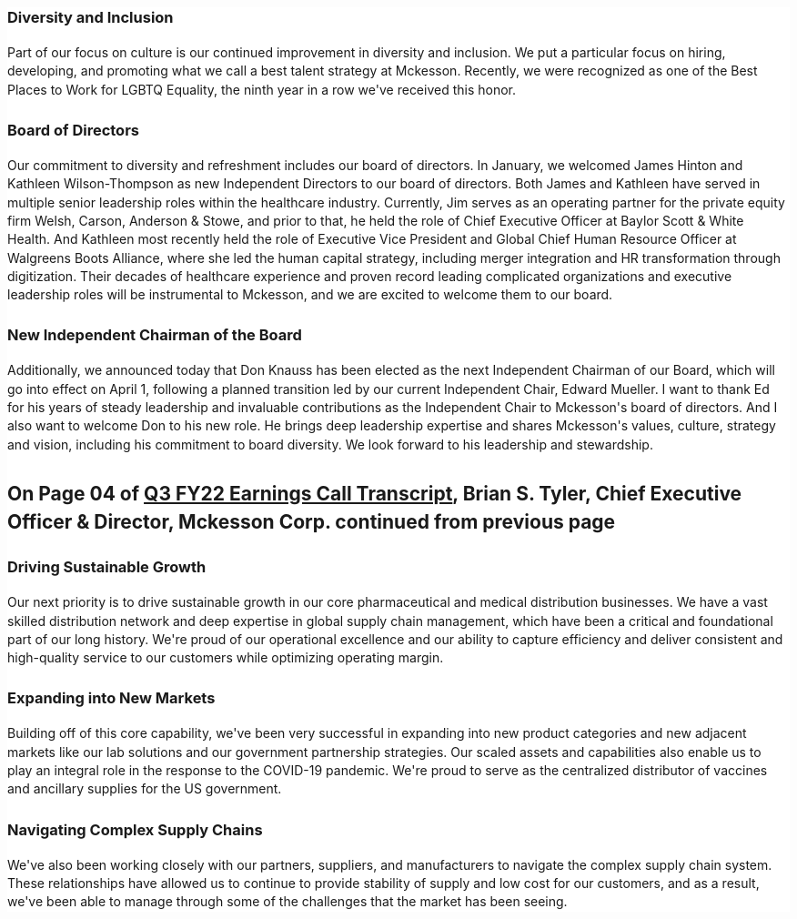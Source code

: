 ### Diversity and Inclusion

Part of our focus on culture is our continued improvement in diversity and inclusion. We put a particular focus on hiring, developing, and promoting what we call a best talent strategy at Mckesson. Recently, we were recognized as one of the Best Places to Work for LGBTQ Equality, the ninth year in a row we've received this honor.

### Board of Directors

Our commitment to diversity and refreshment includes our board of directors. In January, we welcomed James Hinton and Kathleen Wilson-Thompson as new Independent Directors to our board of directors. Both James and Kathleen have served in multiple senior leadership roles within the healthcare industry. Currently, Jim serves as an operating partner for the private equity firm Welsh, Carson, Anderson & Stowe, and prior to that, he held the role of Chief Executive Officer at Baylor Scott & White Health. And Kathleen most recently held the role of Executive Vice President and Global Chief Human Resource Officer at Walgreens Boots Alliance, where she led the human capital strategy, including merger integration and HR transformation through digitization. Their decades of healthcare experience and proven record leading complicated organizations and executive leadership roles will be instrumental to Mckesson, and we are excited to welcome them to our board.

### New Independent Chairman of the Board

Additionally, we announced today that Don Knauss has been elected as the next Independent Chairman of our Board, which will go into effect on April 1, following a planned transition led by our current Independent Chair, Edward Mueller. I want to thank Ed for his years of steady leadership and invaluable contributions as the Independent Chair to Mckesson's board of directors. And I also want to welcome Don to his new role. He brings deep leadership expertise and shares Mckesson's values, culture, strategy and vision, including his commitment to board diversity. We look forward to his leadership and stewardship.
## On Page 04 of [Q3 FY22 Earnings Call Transcript](https://s24.q4cdn.com/128197368/files/doc_financials/2022/q3/220202-MCK-Q3FY22-Earnings-Call-Transcript.pdf), Brian S. Tyler, Chief Executive Officer & Director, Mckesson Corp. continued from previous page

### Driving Sustainable Growth
Our next priority is to drive sustainable growth in our core pharmaceutical and medical distribution businesses. We have a vast skilled distribution network and deep expertise in global supply chain management, which have been a critical and foundational part of our long history. We're proud of our operational excellence and our ability to capture efficiency and deliver consistent and high-quality service to our customers while optimizing operating margin.

### Expanding into New Markets
Building off of this core capability, we've been very successful in expanding into new product categories and new adjacent markets like our lab solutions and our government partnership strategies. Our scaled assets and capabilities also enable us to play an integral role in the response to the COVID-19 pandemic. We're proud to serve as the centralized distributor of vaccines and ancillary supplies for the US government.

### Navigating Complex Supply Chains
We've also been working closely with our partners, suppliers, and manufacturers to navigate the complex supply chain system. These relationships have allowed us to continue to provide stability of supply and low cost for our customers, and as a result, we've been able to manage through some of the challenges that the market has been seeing.
